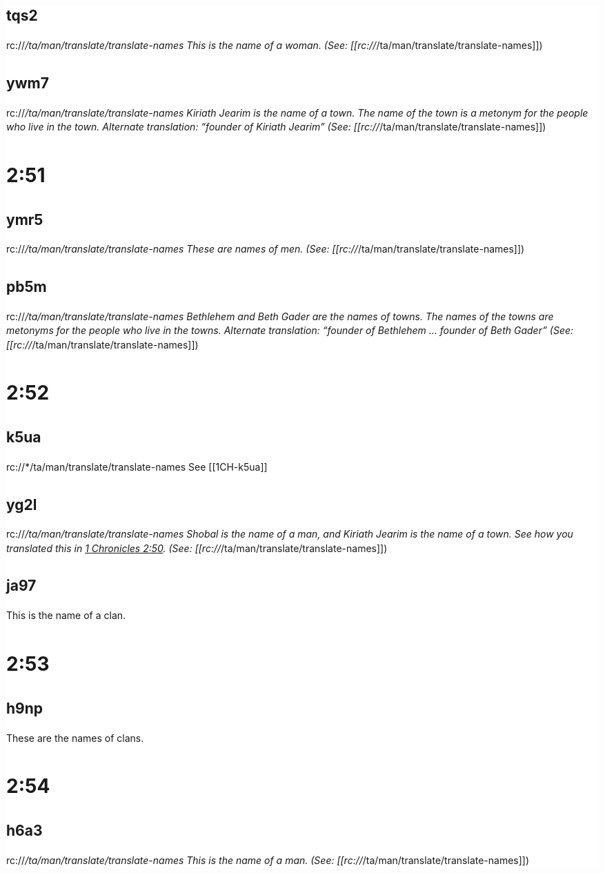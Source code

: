 ## tqs2
rc://*/ta/man/translate/translate-names
This is the name of a woman. (See: [[rc://*/ta/man/translate/translate-names]])

## ywm7
rc://*/ta/man/translate/translate-names
Kiriath Jearim is the name of a town. The name of the town is a metonym for the people who live in the town. Alternate translation: “founder of Kiriath Jearim” (See: [[rc://*/ta/man/translate/translate-names]])

# 2:51
## ymr5
rc://*/ta/man/translate/translate-names
These are names of men. (See: [[rc://*/ta/man/translate/translate-names]])

## pb5m
rc://*/ta/man/translate/translate-names
Bethlehem and Beth Gader are the names of towns. The names of the towns are metonyms for the people who live in the towns. Alternate translation: “founder of Bethlehem … founder of Beth Gader” (See: [[rc://*/ta/man/translate/translate-names]])

# 2:52
## k5ua
rc://*/ta/man/translate/translate-names
See [[1CH-k5ua]]
## yg2l
rc://*/ta/man/translate/translate-names
Shobal is the name of a man, and Kiriath Jearim is the name of a town. See how you translated this in [1 Chronicles 2:50](../02/50.md). (See: [[rc://*/ta/man/translate/translate-names]])

## ja97
This is the name of a clan.

# 2:53
## h9np
These are the names of clans.

# 2:54
## h6a3
rc://*/ta/man/translate/translate-names
This is the name of a man. (See: [[rc://*/ta/man/translate/translate-names]])
